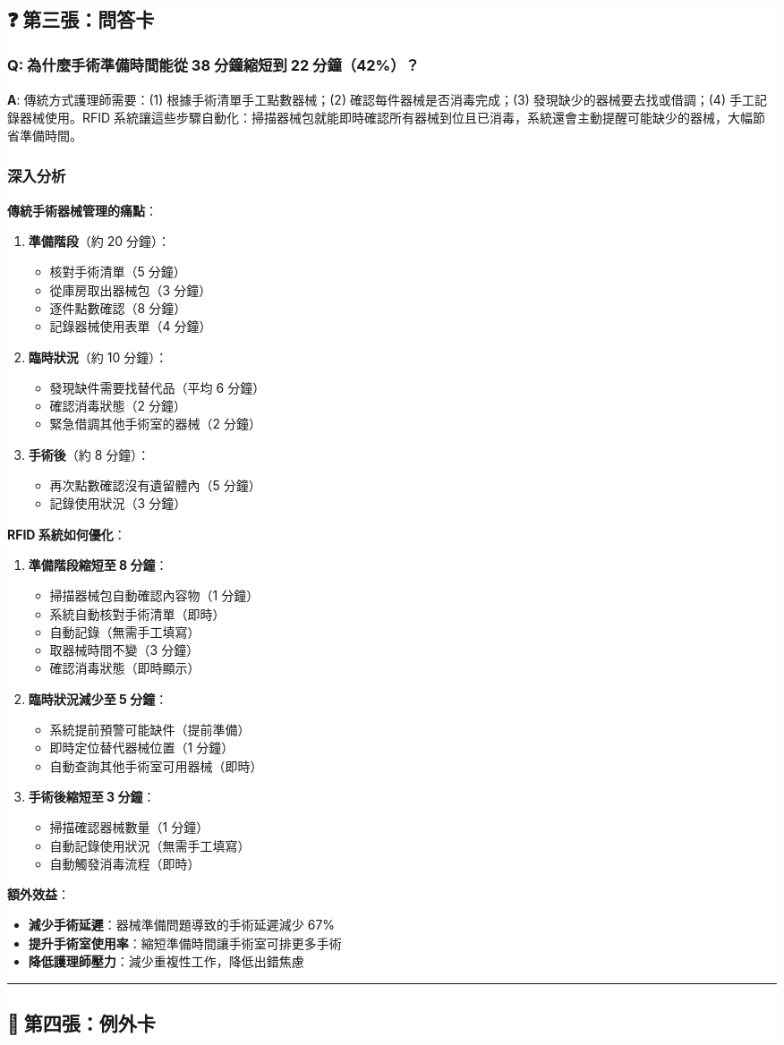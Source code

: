 
## ❓ 第三張：問答卡

### Q: 為什麼手術準備時間能從 38 分鐘縮短到 22 分鐘（42%）？

**A**: 傳統方式護理師需要：(1) 根據手術清單手工點數器械；(2) 確認每件器械是否消毒完成；(3) 發現缺少的器械要去找或借調；(4) 手工記錄器械使用。RFID 系統讓這些步驟自動化：掃描器械包就能即時確認所有器械到位且已消毒，系統還會主動提醒可能缺少的器械，大幅節省準備時間。

### 深入分析

**傳統手術器械管理的痛點**：

1. **準備階段**（約 20 分鐘）：
   - 核對手術清單（5 分鐘）
   - 從庫房取出器械包（3 分鐘）
   - 逐件點數確認（8 分鐘）
   - 記錄器械使用表單（4 分鐘）

2. **臨時狀況**（約 10 分鐘）：
   - 發現缺件需要找替代品（平均 6 分鐘）
   - 確認消毒狀態（2 分鐘）
   - 緊急借調其他手術室的器械（2 分鐘）

3. **手術後**（約 8 分鐘）：
   - 再次點數確認沒有遺留體內（5 分鐘）
   - 記錄使用狀況（3 分鐘）

**RFID 系統如何優化**：

1. **準備階段縮短至 8 分鐘**：
   - 掃描器械包自動確認內容物（1 分鐘）
   - 系統自動核對手術清單（即時）
   - 自動記錄（無需手工填寫）
   - 取器械時間不變（3 分鐘）
   - 確認消毒狀態（即時顯示）

2. **臨時狀況減少至 5 分鐘**：
   - 系統提前預警可能缺件（提前準備）
   - 即時定位替代器械位置（1 分鐘）
   - 自動查詢其他手術室可用器械（即時）

3. **手術後縮短至 3 分鐘**：
   - 掃描確認器械數量（1 分鐘）
   - 自動記錄使用狀況（無需手工填寫）
   - 自動觸發消毒流程（即時）

**額外效益**：
- **減少手術延遲**：器械準備問題導致的手術延遲減少 67%
- **提升手術室使用率**：縮短準備時間讓手術室可排更多手術
- **降低護理師壓力**：減少重複性工作，降低出錯焦慮

---

## 🤔 第四張：例外卡
